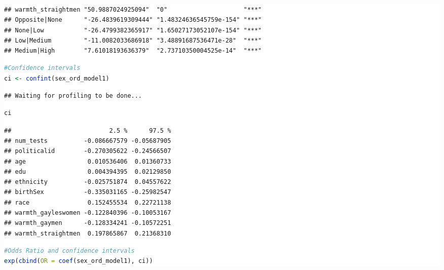     ## warmth_straightmen "50.9887024925094"  "0"                     "***"       
    ## Opposite|None      "-26.4839619309444" "1.48324636545759e-154" "***"       
    ## None|Low           "-26.4799382365917" "1.65027173052107e-154" "***"       
    ## Low|Medium         "-11.0082033686918" "3.48891687536471e-28"  "***"       
    ## Medium|High        "7.61018193636379"  "2.73710350004525e-14"  "***"

``` r
#Confidence intervals 
ci <- confint(sex_ord_model1)
```

    ## Waiting for profiling to be done...

``` r
ci
```

    ##                           2.5 %      97.5 %
    ## num_tests          -0.086667579 -0.05687905
    ## politicalid        -0.270305622 -0.24566507
    ## age                 0.010536406  0.01360733
    ## edu                 0.004394395  0.02129850
    ## ethnicity          -0.025751874  0.04557622
    ## birthSex           -0.335031165 -0.25982547
    ## race                0.152455534  0.22721138
    ## warmth_gayleswomen -0.122840396 -0.10053167
    ## warmth_gaymen      -0.128334241 -0.10572251
    ## warmth_straightmen  0.197865867  0.21368310

``` r
#Odds Ratio and confidence intervals 
exp(cbind(OR = coef(sex_ord_model1), ci))
```
